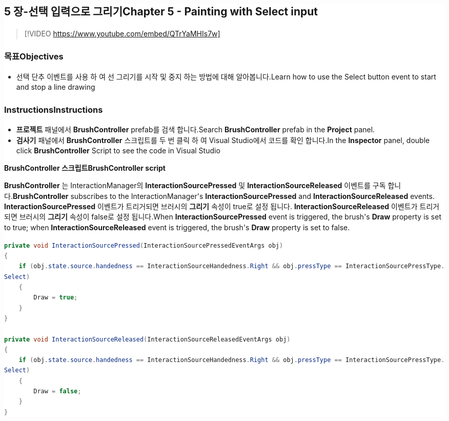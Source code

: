 ## <a name="chapter-5---painting-with-select-input"></a><span data-ttu-id="9dd39-327">5 장-선택 입력으로 그리기</span><span class="sxs-lookup"><span data-stu-id="9dd39-327">Chapter 5 - Painting with Select input</span></span>

>[!VIDEO https://www.youtube.com/embed/QTrYaMHIs7w]

### <a name="objectives"></a><span data-ttu-id="9dd39-328">목표</span><span class="sxs-lookup"><span data-stu-id="9dd39-328">Objectives</span></span>

* <span data-ttu-id="9dd39-329">선택 단추 이벤트를 사용 하 여 선 그리기를 시작 및 중지 하는 방법에 대해 알아봅니다.</span><span class="sxs-lookup"><span data-stu-id="9dd39-329">Learn how to use the Select button event to start and stop a line drawing</span></span>

### <a name="instructions"></a><span data-ttu-id="9dd39-330">Instructions</span><span class="sxs-lookup"><span data-stu-id="9dd39-330">Instructions</span></span>

* <span data-ttu-id="9dd39-331">**프로젝트** 패널에서 **BrushController** prefab를 검색 합니다.</span><span class="sxs-lookup"><span data-stu-id="9dd39-331">Search **BrushController** prefab in the **Project** panel.</span></span>
* <span data-ttu-id="9dd39-332">**검사기** 패널에서 **BrushController** 스크립트를 두 번 클릭 하 여 Visual Studio에서 코드를 확인 합니다.</span><span class="sxs-lookup"><span data-stu-id="9dd39-332">In the **Inspector** panel, double click **BrushController** Script to see the code in Visual Studio</span></span>

<span data-ttu-id="9dd39-333">**BrushController 스크립트**</span><span class="sxs-lookup"><span data-stu-id="9dd39-333">**BrushController script**</span></span>

<span data-ttu-id="9dd39-334">**BrushController** 는 InteractionManager의 **InteractionSourcePressed** 및 **InteractionSourceReleased** 이벤트를 구독 합니다.</span><span class="sxs-lookup"><span data-stu-id="9dd39-334">**BrushController** subscribes to the InteractionManager's **InteractionSourcePressed** and **InteractionSourceReleased** events.</span></span> <span data-ttu-id="9dd39-335">**InteractionSourcePressed** 이벤트가 트리거되면 브러시의 **그리기** 속성이 true로 설정 됩니다. **InteractionSourceReleased** 이벤트가 트리거되면 브러시의 **그리기** 속성이 false로 설정 됩니다.</span><span class="sxs-lookup"><span data-stu-id="9dd39-335">When **InteractionSourcePressed** event is triggered, the brush's **Draw** property is set to true; when **InteractionSourceReleased** event is triggered, the brush's **Draw** property is set to false.</span></span>

```cs
private void InteractionSourcePressed(InteractionSourcePressedEventArgs obj)
{
    if (obj.state.source.handedness == InteractionSourceHandedness.Right && obj.pressType == InteractionSourcePressType.Select)
    {
        Draw = true;
    }
}

private void InteractionSourceReleased(InteractionSourceReleasedEventArgs obj)
{
    if (obj.state.source.handedness == InteractionSourceHandedness.Right && obj.pressType == InteractionSourcePressType.Select)
    {
        Draw = false;
    }
}
```
